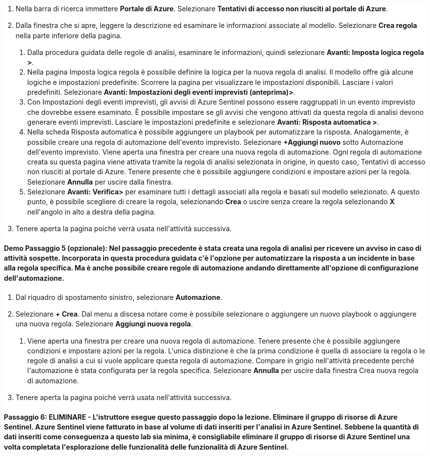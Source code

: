 1. Nella barra di ricerca immettere **Portale di Azure**.  Selezionare **Tentativi di accesso non riusciti al portale di Azure**.  

1. Dalla finestra che si apre, leggere la descrizione ed esaminare le informazioni associate al modello.  Selezionare **Crea regola** nella parte inferiore della pagina.
    1. Dalla procedura guidata delle regole di analisi, esaminare le informazioni, quindi selezionare **Avanti: Imposta logica regola >**.
    1. Nella pagina Imposta logica regola è possibile definire la logica per la nuova regola di analisi. Il modello offre già alcune logiche e impostazioni predefinite.  Scorrere la pagina per visualizzare le impostazioni disponibili.  Lasciare i valori predefiniti. Selezionare **Avanti: Impostazioni degli eventi imprevisti (anteprima)>**.
    1. Con Impostazioni degli eventi imprevisti, gli avvisi di Azure Sentinel possono essere raggruppati in un evento imprevisto che dovrebbe essere esaminato. È possibile impostare se gli avvisi che vengono attivati da questa regola di analisi devono generare eventi imprevisti.  Lasciare le impostazioni predefinite e selezionare **Avanti: Risposta automatica >**.
    1. Nella scheda Risposta automatica è possibile aggiungere un playbook per automatizzare la risposta.  Analogamente, è possibile creare una regola di automazione dell'evento imprevisto.  Selezionare **+Aggiungi nuovo** sotto Automazione dell'evento imprevisto.  Viene aperta una finestra per creare una nuova regola di automazione.  Ogni regola di automazione creata su questa pagina viene attivata tramite la regola di analisi selezionata in origine, in questo caso, Tentativi di accesso non riusciti al portale di Azure.  Tenere presente che è possibile aggiungere condizioni e impostare azioni per la regola.   Selezionare **Annulla** per uscire dalla finestra.
    1. Selezionare **Avanti: Verifica>** per esaminare tutti i dettagli associati alla regola e basati sul modello selezionato. A questo punto, è possibile scegliere di creare la regola, selezionando **Crea** o uscire senza creare la regola selezionando **X** nell'angolo in alto a destra della pagina.

1. Tenere aperta la pagina poiché verrà usata nell'attività successiva.

#### Demo Passaggio 5 (opzionale):  Nel passaggio precedente è stata creata una regola di analisi per ricevere un avviso in caso di attività sospette.  Incorporata in questa procedura guidata c'è l'opzione per automatizzare la risposta a un incidente in base alla regola specifica.  Ma è anche possibile creare regole di automazione andando direttamente all'opzione di configurazione dell'automazione.

1. Dal riquadro di spostamento sinistro, selezionare **Automazione**.  

1. Selezionare **+ Crea**. Dal menu a discesa notare come è possibile selezionare o aggiungere un nuovo playbook o aggiungere una nuova regola.  Selezionare **Aggiungi nuova regola**.  
    1. Viene aperta una finestra per creare una nuova regola di automazione.  Tenere presente che è possibile aggiungere condizioni e impostare azioni per la regola.  L'unica distinzione è che la prima condizione è quella di associare la regola o le regole di analisi a cui si vuole applicare questa regola di automazione.  Compare in grigio nell'attività precedente perché l'automazione è stata configurata per la regola specifica.  Selezionare **Annulla** per uscire dalla finestra Crea nuova regola di automazione.

1. Tenere aperta la pagina poiché verrà usata nell'attività successiva.

#### Passaggio 6: ELIMINARE - L'istruttore esegue questo passaggio dopo la lezione. Eliminare il gruppo di risorse di Azure Sentinel.  Azure Sentinel viene fatturato in base al volume di dati inseriti per l'analisi in Azure Sentinel. Sebbene la quantità di dati inseriti come conseguenza a questo lab sia minima, è consigliabile eliminare il gruppo di risorse di Azure Sentinel una volta completata l'esplorazione delle funzionalità delle funzionalità di Azure Sentinel.
